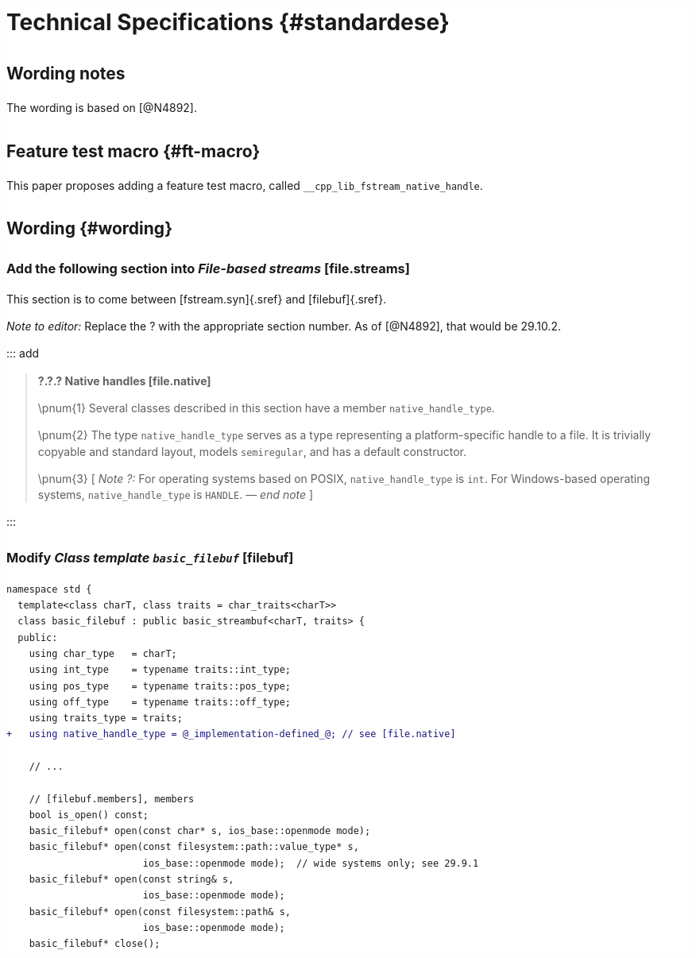 # Technical Specifications {#standardese}

## Wording notes

The wording is based on [@N4892].

## Feature test macro {#ft-macro}

This paper proposes adding a feature test macro, called `__cpp_lib_fstream_native_handle`.

## Wording {#wording}

### Add the following section into _File-based streams_ [file.streams]

This section is to come between [fstream.syn]{.sref} and [filebuf]{.sref}.

_Note to editor:_ Replace the ? with the appropriate section number. As of [@N4892], that would be 29.10.2.

::: add

> **?.?.? Native handles [file.native]**
> 
> \pnum{1} Several classes described in this section have a member `native_handle_type`.
> 
> \pnum{2} The type `native_handle_type` serves as a type representing a platform-specific handle to a file.
> It is trivially copyable and standard layout, models `semiregular`, and has a default constructor.
> 
> \pnum{3} [ *Note ?:* For operating systems based on POSIX, `native_handle_type` is `int`.
> For Windows-based operating systems, `native_handle_type` is `HANDLE`. &mdash; _end note_ ]
> 
:::


### Modify *Class template `basic_filebuf`* [filebuf]

```diff
namespace std {
  template<class charT, class traits = char_traits<charT>>
  class basic_filebuf : public basic_streambuf<charT, traits> {
  public:
    using char_type   = charT;
    using int_type    = typename traits::int_type;
    using pos_type    = typename traits::pos_type;
    using off_type    = typename traits::off_type;
    using traits_type = traits;
+   using native_handle_type = @_implementation-defined_@; // see [file.native]
    
    // ...

    // [filebuf.members], members
    bool is_open() const;
    basic_filebuf* open(const char* s, ios_base::openmode mode);
    basic_filebuf* open(const filesystem::path::value_type* s,
                        ios_base::openmode mode);  // wide systems only; see 29.9.1
    basic_filebuf* open(const string& s,
                        ios_base::openmode mode);
    basic_filebuf* open(const filesystem::path& s,
                        ios_base::openmode mode);
    basic_filebuf* close();
```